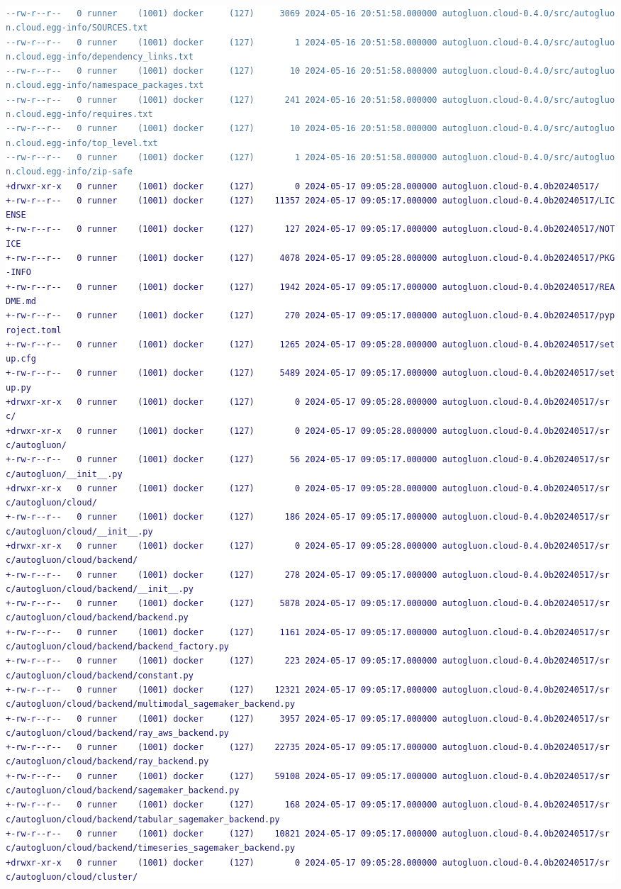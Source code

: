 ```diff
--rw-r--r--   0 runner    (1001) docker     (127)     3069 2024-05-16 20:51:58.000000 autogluon.cloud-0.4.0/src/autogluon.cloud.egg-info/SOURCES.txt
--rw-r--r--   0 runner    (1001) docker     (127)        1 2024-05-16 20:51:58.000000 autogluon.cloud-0.4.0/src/autogluon.cloud.egg-info/dependency_links.txt
--rw-r--r--   0 runner    (1001) docker     (127)       10 2024-05-16 20:51:58.000000 autogluon.cloud-0.4.0/src/autogluon.cloud.egg-info/namespace_packages.txt
--rw-r--r--   0 runner    (1001) docker     (127)      241 2024-05-16 20:51:58.000000 autogluon.cloud-0.4.0/src/autogluon.cloud.egg-info/requires.txt
--rw-r--r--   0 runner    (1001) docker     (127)       10 2024-05-16 20:51:58.000000 autogluon.cloud-0.4.0/src/autogluon.cloud.egg-info/top_level.txt
--rw-r--r--   0 runner    (1001) docker     (127)        1 2024-05-16 20:51:58.000000 autogluon.cloud-0.4.0/src/autogluon.cloud.egg-info/zip-safe
+drwxr-xr-x   0 runner    (1001) docker     (127)        0 2024-05-17 09:05:28.000000 autogluon.cloud-0.4.0b20240517/
+-rw-r--r--   0 runner    (1001) docker     (127)    11357 2024-05-17 09:05:17.000000 autogluon.cloud-0.4.0b20240517/LICENSE
+-rw-r--r--   0 runner    (1001) docker     (127)      127 2024-05-17 09:05:17.000000 autogluon.cloud-0.4.0b20240517/NOTICE
+-rw-r--r--   0 runner    (1001) docker     (127)     4078 2024-05-17 09:05:28.000000 autogluon.cloud-0.4.0b20240517/PKG-INFO
+-rw-r--r--   0 runner    (1001) docker     (127)     1942 2024-05-17 09:05:17.000000 autogluon.cloud-0.4.0b20240517/README.md
+-rw-r--r--   0 runner    (1001) docker     (127)      270 2024-05-17 09:05:17.000000 autogluon.cloud-0.4.0b20240517/pyproject.toml
+-rw-r--r--   0 runner    (1001) docker     (127)     1265 2024-05-17 09:05:28.000000 autogluon.cloud-0.4.0b20240517/setup.cfg
+-rw-r--r--   0 runner    (1001) docker     (127)     5489 2024-05-17 09:05:17.000000 autogluon.cloud-0.4.0b20240517/setup.py
+drwxr-xr-x   0 runner    (1001) docker     (127)        0 2024-05-17 09:05:28.000000 autogluon.cloud-0.4.0b20240517/src/
+drwxr-xr-x   0 runner    (1001) docker     (127)        0 2024-05-17 09:05:28.000000 autogluon.cloud-0.4.0b20240517/src/autogluon/
+-rw-r--r--   0 runner    (1001) docker     (127)       56 2024-05-17 09:05:17.000000 autogluon.cloud-0.4.0b20240517/src/autogluon/__init__.py
+drwxr-xr-x   0 runner    (1001) docker     (127)        0 2024-05-17 09:05:28.000000 autogluon.cloud-0.4.0b20240517/src/autogluon/cloud/
+-rw-r--r--   0 runner    (1001) docker     (127)      186 2024-05-17 09:05:17.000000 autogluon.cloud-0.4.0b20240517/src/autogluon/cloud/__init__.py
+drwxr-xr-x   0 runner    (1001) docker     (127)        0 2024-05-17 09:05:28.000000 autogluon.cloud-0.4.0b20240517/src/autogluon/cloud/backend/
+-rw-r--r--   0 runner    (1001) docker     (127)      278 2024-05-17 09:05:17.000000 autogluon.cloud-0.4.0b20240517/src/autogluon/cloud/backend/__init__.py
+-rw-r--r--   0 runner    (1001) docker     (127)     5878 2024-05-17 09:05:17.000000 autogluon.cloud-0.4.0b20240517/src/autogluon/cloud/backend/backend.py
+-rw-r--r--   0 runner    (1001) docker     (127)     1161 2024-05-17 09:05:17.000000 autogluon.cloud-0.4.0b20240517/src/autogluon/cloud/backend/backend_factory.py
+-rw-r--r--   0 runner    (1001) docker     (127)      223 2024-05-17 09:05:17.000000 autogluon.cloud-0.4.0b20240517/src/autogluon/cloud/backend/constant.py
+-rw-r--r--   0 runner    (1001) docker     (127)    12321 2024-05-17 09:05:17.000000 autogluon.cloud-0.4.0b20240517/src/autogluon/cloud/backend/multimodal_sagemaker_backend.py
+-rw-r--r--   0 runner    (1001) docker     (127)     3957 2024-05-17 09:05:17.000000 autogluon.cloud-0.4.0b20240517/src/autogluon/cloud/backend/ray_aws_backend.py
+-rw-r--r--   0 runner    (1001) docker     (127)    22735 2024-05-17 09:05:17.000000 autogluon.cloud-0.4.0b20240517/src/autogluon/cloud/backend/ray_backend.py
+-rw-r--r--   0 runner    (1001) docker     (127)    59108 2024-05-17 09:05:17.000000 autogluon.cloud-0.4.0b20240517/src/autogluon/cloud/backend/sagemaker_backend.py
+-rw-r--r--   0 runner    (1001) docker     (127)      168 2024-05-17 09:05:17.000000 autogluon.cloud-0.4.0b20240517/src/autogluon/cloud/backend/tabular_sagemaker_backend.py
+-rw-r--r--   0 runner    (1001) docker     (127)    10821 2024-05-17 09:05:17.000000 autogluon.cloud-0.4.0b20240517/src/autogluon/cloud/backend/timeseries_sagemaker_backend.py
+drwxr-xr-x   0 runner    (1001) docker     (127)        0 2024-05-17 09:05:28.000000 autogluon.cloud-0.4.0b20240517/src/autogluon/cloud/cluster/
```